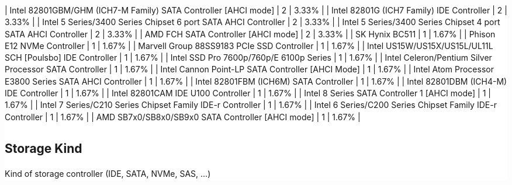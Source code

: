 | Intel 82801GBM/GHM (ICH7-M Family) SATA Controller [AHCI mode]               | 2         | 3.33%   |
| Intel 82801G (ICH7 Family) IDE Controller                                    | 2         | 3.33%   |
| Intel 5 Series/3400 Series Chipset 6 port SATA AHCI Controller               | 2         | 3.33%   |
| Intel 5 Series/3400 Series Chipset 4 port SATA AHCI Controller               | 2         | 3.33%   |
| AMD FCH SATA Controller [AHCI mode]                                          | 2         | 3.33%   |
| SK Hynix BC511                                                               | 1         | 1.67%   |
| Phison E12 NVMe Controller                                                   | 1         | 1.67%   |
| Marvell Group 88SS9183 PCIe SSD Controller                                   | 1         | 1.67%   |
| Intel US15W/US15X/US15L/UL11L SCH [Poulsbo] IDE Controller                   | 1         | 1.67%   |
| Intel SSD Pro 7600p/760p/E 6100p Series                                      | 1         | 1.67%   |
| Intel Celeron/Pentium Silver Processor SATA Controller                       | 1         | 1.67%   |
| Intel Cannon Point-LP SATA Controller [AHCI Mode]                            | 1         | 1.67%   |
| Intel Atom Processor E3800 Series SATA AHCI Controller                       | 1         | 1.67%   |
| Intel 82801FBM (ICH6M) SATA Controller                                       | 1         | 1.67%   |
| Intel 82801DBM (ICH4-M) IDE Controller                                       | 1         | 1.67%   |
| Intel 82801CAM IDE U100 Controller                                           | 1         | 1.67%   |
| Intel 8 Series SATA Controller 1 [AHCI mode]                                 | 1         | 1.67%   |
| Intel 7 Series/C210 Series Chipset Family IDE-r Controller                   | 1         | 1.67%   |
| Intel 6 Series/C200 Series Chipset Family IDE-r Controller                   | 1         | 1.67%   |
| AMD SB7x0/SB8x0/SB9x0 SATA Controller [AHCI mode]                            | 1         | 1.67%   |

Storage Kind
------------

Kind of storage controller (IDE, SATA, NVMe, SAS, ...)
